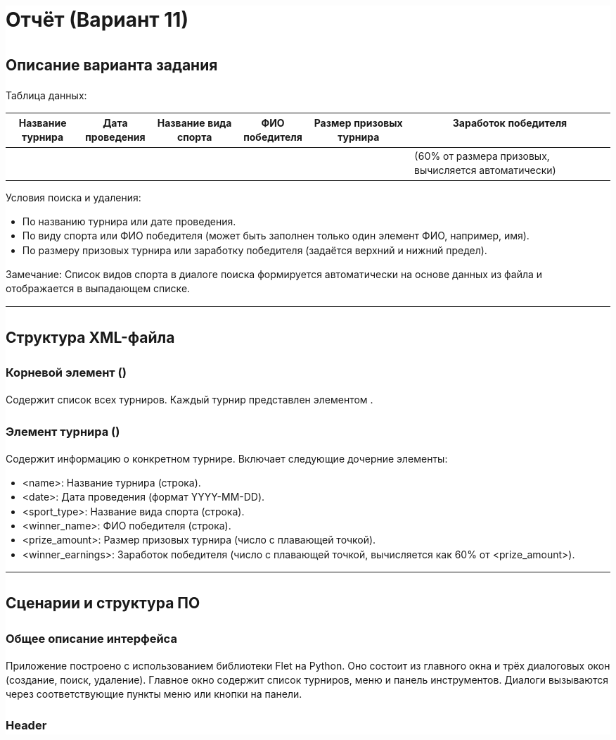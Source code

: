# Отчёт (Вариант 11)

## Описание варианта задания

Таблица данных:

| Название турнира       | Дата проведения | Название вида спорта | ФИО победителя   | Размер призовых турнира | Заработок победителя |
|-----------------------|----------------|---------------------|-----------------|------------------------|---------------------|
|                       |                |                     |                 |                        | (60% от размера призовых, вычисляется автоматически) |

Условия поиска и удаления:

- По названию турнира или дате проведения.
- По виду спорта или ФИО победителя (может быть заполнен только один элемент ФИО, например, имя).
- По размеру призовых турнира или заработку победителя (задаётся верхний и нижний предел).

Замечание: Список видов спорта в диалоге поиска формируется автоматически на основе данных из файла и отображается в выпадающем списке.

---

## Структура XML-файла

### Корневой элемент (<tournaments>)

Содержит список всех турниров. Каждый турнир представлен элементом <tournament>.

### Элемент турнира (<tournament>)

Содержит информацию о конкретном турнире. Включает следующие дочерние элементы:

- \<name>\: Название турнира (строка).
- \<date>\: Дата проведения (формат YYYY-MM-DD).
- <sport_type>: Название вида спорта (строка).
- <winner_name>: ФИО победителя (строка).
- <prize_amount>: Размер призовых турнира (число с плавающей точкой).
- <winner_earnings>: Заработок победителя (число с плавающей точкой, вычисляется как 60% от <prize_amount>).

---

## Сценарии и структура ПО

### Общее описание интерфейса

Приложение построено с использованием библиотеки Flet на Python. Оно состоит из главного окна и трёх диалоговых окон (создание, поиск, удаление). Главное окно содержит список турниров, меню и панель инструментов. Диалоги вызываются через соответствующие пункты меню или кнопки на панели.

### Header
